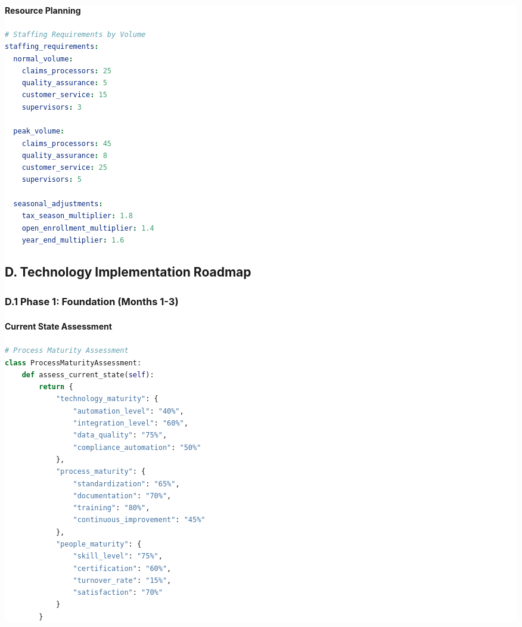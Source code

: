 #### **Resource Planning**
```yaml
# Staffing Requirements by Volume
staffing_requirements:
  normal_volume:
    claims_processors: 25
    quality_assurance: 5
    customer_service: 15
    supervisors: 3
    
  peak_volume:
    claims_processors: 45
    quality_assurance: 8
    customer_service: 25
    supervisors: 5
    
  seasonal_adjustments:
    tax_season_multiplier: 1.8
    open_enrollment_multiplier: 1.4
    year_end_multiplier: 1.6
```

## D. Technology Implementation Roadmap

### D.1 Phase 1: Foundation (Months 1-3)

#### **Current State Assessment**
```python
# Process Maturity Assessment
class ProcessMaturityAssessment:
    def assess_current_state(self):
        return {
            "technology_maturity": {
                "automation_level": "40%",
                "integration_level": "60%",
                "data_quality": "75%",
                "compliance_automation": "50%"
            },
            "process_maturity": {
                "standardization": "65%",
                "documentation": "70%",
                "training": "80%",
                "continuous_improvement": "45%"
            },
            "people_maturity": {
                "skill_level": "75%",
                "certification": "60%",
                "turnover_rate": "15%",
                "satisfaction": "70%"
            }
        }
```
